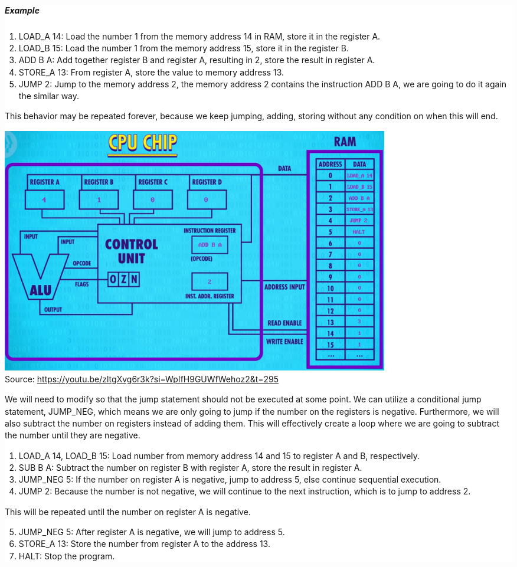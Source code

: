 ##### Example

1. LOAD_A 14: Load the number 1 from the memory address 14 in RAM, store it in the register A.
2. LOAD_B 15: Load the number 1 from the memory address 15, store it in the register B.
3. ADD B A: Add together register B and register A, resulting in 2, store the result in register A.
4. STORE_A 13: From register A, store the value to memory address 13.
5. JUMP 2: Jump to the memory address 2, the memory address 2 contains the instruction ADD B A, we are going to do it again the similar way.

This behavior may be repeated forever, because we keep jumping, adding, storing without any condition on when this will end.

![Example 1](./example-1.png)  
Source: https://youtu.be/zltgXvg6r3k?si=WpIfH9GUWfWehoz2&t=295

We will need to modify so that the jump statement should not be executed at some point. We can utilize a conditional jump statement, JUMP_NEG, which means we are only going to jump if the number on the registers is negative. Furthermore, we will also subtract the number on registers instead of adding them. This will effectively create a loop where we are going to subtract the number until they are negative.

1. LOAD_A 14, LOAD_B 15: Load number from memory address 14 and 15 to register A and B, respectively.
2. SUB B A: Subtract the number on register B with register A, store the result in register A.
3. JUMP_NEG 5: If the number on register A is negative, jump to address 5, else continue sequential execution.
4. JUMP 2: Because the number is not negative, we will continue to the next instruction, which is to jump to address 2.

This will be repeated until the number on register A is negative.

5. JUMP_NEG 5: After register A is negative, we will jump to address 5.
6. STORE_A 13: Store the number from register A to the address 13.
7. HALT: Stop the program.
